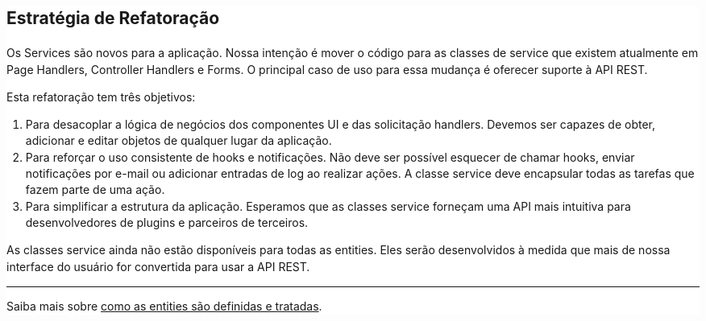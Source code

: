 ## Estratégia de Refatoração

Os Services são novos para a aplicação. Nossa intenção é mover o código para as classes de service que existem atualmente em Page Handlers, Controller Handlers e Forms. O principal caso de uso para essa mudança é oferecer suporte à API REST.

Esta refatoração tem três objetivos:

1. Para desacoplar a lógica de negócios dos componentes UI e das solicitação handlers. Devemos ser capazes de obter, adicionar e editar objetos de qualquer lugar da aplicação.
2. Para reforçar o uso consistente de hooks e notificações. Não deve ser possível esquecer de chamar hooks, enviar notificações por e-mail ou adicionar entradas de log ao realizar ações. A classe service deve encapsular todas as tarefas que fazem parte de uma ação.
3. Para simplificar a estrutura da aplicação. Esperamos que as classes service forneçam uma API mais intuitiva para desenvolvedores de plugins e parceiros de terceiros.

As classes service ainda não estão disponíveis para todas as entities. Eles serão desenvolvidos à medida que mais de nossa interface do usuário for convertida para usar a API REST.

---

Saiba mais sobre [como as entities são definidas e tratadas](./architecture-entities).
